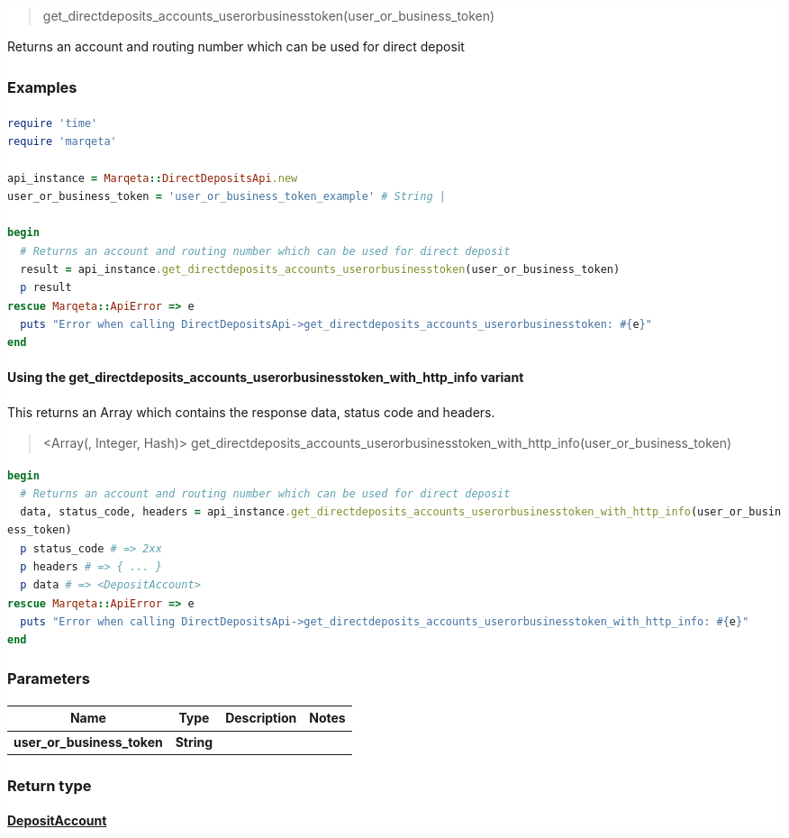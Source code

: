 > <DepositAccount> get_directdeposits_accounts_userorbusinesstoken(user_or_business_token)

Returns an account and routing number which can be used for direct deposit

### Examples

```ruby
require 'time'
require 'marqeta'

api_instance = Marqeta::DirectDepositsApi.new
user_or_business_token = 'user_or_business_token_example' # String | 

begin
  # Returns an account and routing number which can be used for direct deposit
  result = api_instance.get_directdeposits_accounts_userorbusinesstoken(user_or_business_token)
  p result
rescue Marqeta::ApiError => e
  puts "Error when calling DirectDepositsApi->get_directdeposits_accounts_userorbusinesstoken: #{e}"
end
```

#### Using the get_directdeposits_accounts_userorbusinesstoken_with_http_info variant

This returns an Array which contains the response data, status code and headers.

> <Array(<DepositAccount>, Integer, Hash)> get_directdeposits_accounts_userorbusinesstoken_with_http_info(user_or_business_token)

```ruby
begin
  # Returns an account and routing number which can be used for direct deposit
  data, status_code, headers = api_instance.get_directdeposits_accounts_userorbusinesstoken_with_http_info(user_or_business_token)
  p status_code # => 2xx
  p headers # => { ... }
  p data # => <DepositAccount>
rescue Marqeta::ApiError => e
  puts "Error when calling DirectDepositsApi->get_directdeposits_accounts_userorbusinesstoken_with_http_info: #{e}"
end
```

### Parameters

| Name | Type | Description | Notes |
| ---- | ---- | ----------- | ----- |
| **user_or_business_token** | **String** |  |  |

### Return type

[**DepositAccount**](DepositAccount.md)
